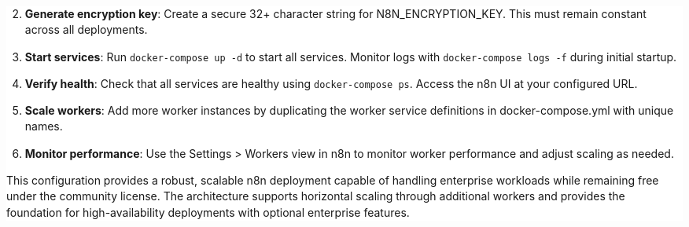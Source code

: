 2. **Generate encryption key**: Create a secure 32+ character string for N8N_ENCRYPTION_KEY. This must remain constant across all deployments.

3. **Start services**: Run `docker-compose up -d` to start all services. Monitor logs with `docker-compose logs -f` during initial startup.

4. **Verify health**: Check that all services are healthy using `docker-compose ps`. Access the n8n UI at your configured URL.

5. **Scale workers**: Add more worker instances by duplicating the worker service definitions in docker-compose.yml with unique names.

6. **Monitor performance**: Use the Settings > Workers view in n8n to monitor worker performance and adjust scaling as needed.

This configuration provides a robust, scalable n8n deployment capable of handling enterprise workloads while remaining free under the community license. The architecture supports horizontal scaling through additional workers and provides the foundation for high-availability deployments with optional enterprise features.